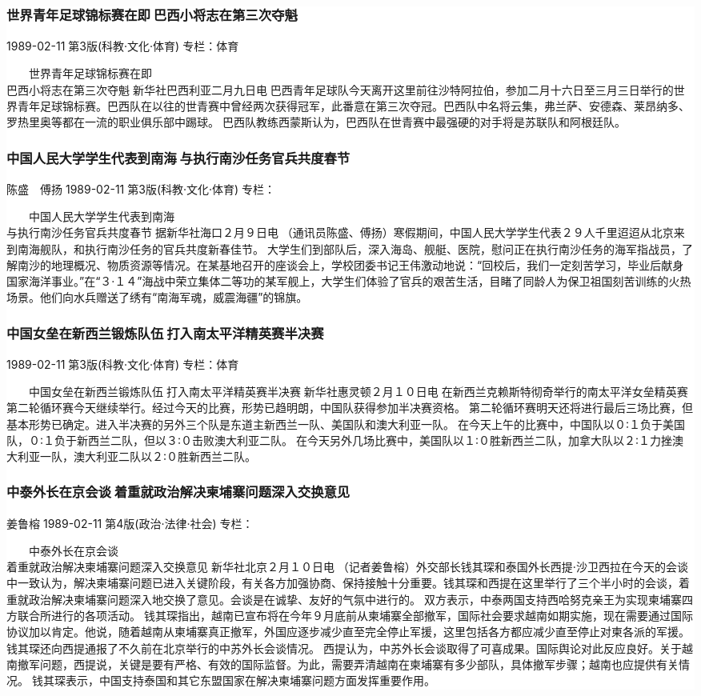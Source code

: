 ### 世界青年足球锦标赛在即  巴西小将志在第三次夺魁

1989-02-11
第3版(科教·文化·体育)
专栏：体育

　　世界青年足球锦标赛在即   
    巴西小将志在第三次夺魁
    新华社巴西利亚二月九日电  巴西青年足球队今天离开这里前往沙特阿拉伯，参加二月十六日至三月三日举行的世界青年足球锦标赛。巴西队在以往的世青赛中曾经两次获得冠军，此番意在第三次夺冠。巴西队中名将云集，弗兰萨、安德森、莱昂纳多、罗热里奥等都在一流的职业俱乐部中踢球。
    巴西队教练西蒙斯认为，巴西队在世青赛中最强硬的对手将是苏联队和阿根廷队。


### 中国人民大学学生代表到南海  与执行南沙任务官兵共度春节
陈盛　傅扬
1989-02-11
第3版(科教·文化·体育)
专栏：

　　中国人民大学学生代表到南海    
    与执行南沙任务官兵共度春节
    据新华社海口２月９日电  （通讯员陈盛、傅扬）寒假期间，中国人民大学学生代表２９人千里迢迢从北京来到南海舰队，和执行南沙任务的官兵共度新春佳节。
    大学生们到部队后，深入海岛、舰艇、医院，慰问正在执行南沙任务的海军指战员，了解南沙的地理概况、物质资源等情况。在某基地召开的座谈会上，学校团委书记王伟激动地说：“回校后，我们一定刻苦学习，毕业后献身国家海洋事业。”在“３·１４”海战中荣立集体二等功的某军舰上，大学生们体验了官兵的艰苦生活，目睹了同龄人为保卫祖国刻苦训练的火热场景。他们向水兵赠送了绣有“南海军魂，威震海疆”的锦旗。


### 中国女垒在新西兰锻炼队伍  打入南太平洋精英赛半决赛

1989-02-11
第3版(科教·文化·体育)
专栏：体育

　　中国女垒在新西兰锻炼队伍
    打入南太平洋精英赛半决赛
    新华社惠灵顿２月１０日电  在新西兰克赖斯特彻奇举行的南太平洋女垒精英赛第二轮循环赛今天继续举行。经过今天的比赛，形势已趋明朗，中国队获得参加半决赛资格。
    第二轮循环赛明天还将进行最后三场比赛，但基本形势已确定。进入半决赛的另外三个队是东道主新西兰一队、美国队和澳大利亚一队。
    在今天上午的比赛中，中国队以０∶１负于美国队，０∶１负于新西兰二队，但以３∶０击败澳大利亚二队。
    在今天另外几场比赛中，美国队以１∶０胜新西兰二队，加拿大队以２∶１力挫澳大利亚一队，澳大利亚二队以２∶０胜新西兰二队。


### 中泰外长在京会谈  着重就政治解决柬埔寨问题深入交换意见
姜鲁榕
1989-02-11
第4版(政治·法律·社会)
专栏：

　　中泰外长在京会谈    
    着重就政治解决柬埔寨问题深入交换意见
    新华社北京２月１０日电  （记者姜鲁榕）外交部长钱其琛和泰国外长西提·沙卫西拉在今天的会谈中一致认为，解决柬埔寨问题已进入关键阶段，有关各方加强协商、保持接触十分重要。钱其琛和西提在这里举行了三个半小时的会谈，着重就政治解决柬埔寨问题深入地交换了意见。会谈是在诚挚、友好的气氛中进行的。
    双方表示，中泰两国支持西哈努克亲王为实现柬埔寨四方联合所进行的各项活动。
    钱其琛指出，越南已宣布将在今年９月底前从柬埔寨全部撤军，国际社会要求越南如期实施，现在需要通过国际协议加以肯定。他说，随着越南从柬埔寨真正撤军，外国应逐步减少直至完全停止军援，这里包括各方都应减少直至停止对柬各派的军援。钱其琛还向西提通报了不久前在北京举行的中苏外长会谈情况。
    西提认为，中苏外长会谈取得了可喜成果。国际舆论对此反应良好。关于越南撤军问题，西提说，关键是要有严格、有效的国际监督。为此，需要弄清越南在柬埔寨有多少部队，具体撤军步骤；越南也应提供有关情况。
    钱其琛表示，中国支持泰国和其它东盟国家在解决柬埔寨问题方面发挥重要作用。
